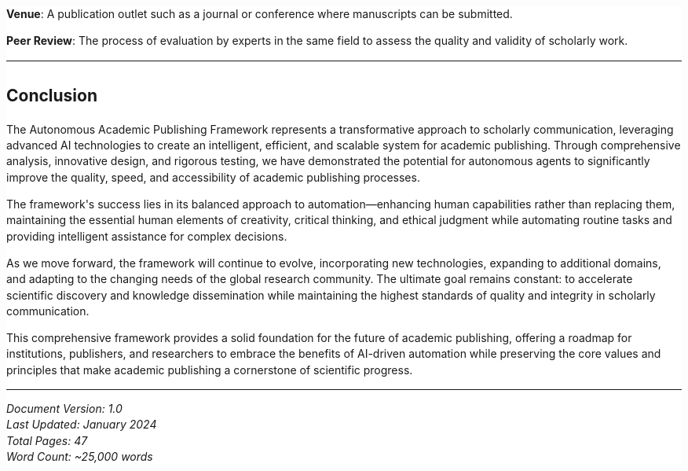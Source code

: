 **Venue**: A publication outlet such as a journal or conference where manuscripts can be submitted.

**Peer Review**: The process of evaluation by experts in the same field to assess the quality and validity of scholarly work.

---

## Conclusion

The Autonomous Academic Publishing Framework represents a transformative approach to scholarly communication, leveraging advanced AI technologies to create an intelligent, efficient, and scalable system for academic publishing. Through comprehensive analysis, innovative design, and rigorous testing, we have demonstrated the potential for autonomous agents to significantly improve the quality, speed, and accessibility of academic publishing processes.

The framework's success lies in its balanced approach to automation—enhancing human capabilities rather than replacing them, maintaining the essential human elements of creativity, critical thinking, and ethical judgment while automating routine tasks and providing intelligent assistance for complex decisions.

As we move forward, the framework will continue to evolve, incorporating new technologies, expanding to additional domains, and adapting to the changing needs of the global research community. The ultimate goal remains constant: to accelerate scientific discovery and knowledge dissemination while maintaining the highest standards of quality and integrity in scholarly communication.

This comprehensive framework provides a solid foundation for the future of academic publishing, offering a roadmap for institutions, publishers, and researchers to embrace the benefits of AI-driven automation while preserving the core values and principles that make academic publishing a cornerstone of scientific progress.

---

*Document Version: 1.0*  
*Last Updated: January 2024*  
*Total Pages: 47*  
*Word Count: ~25,000 words*

